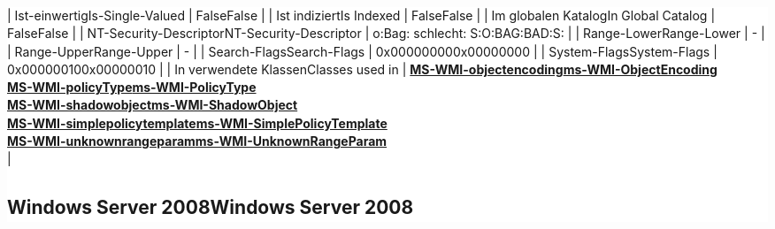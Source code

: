 | <span data-ttu-id="7ef15-163">Ist-einwertig</span><span class="sxs-lookup"><span data-stu-id="7ef15-163">Is-Single-Valued</span></span>       | <span data-ttu-id="7ef15-164">False</span><span class="sxs-lookup"><span data-stu-id="7ef15-164">False</span></span>                                                                                                                                                                                                                                                                                                                                                |
| <span data-ttu-id="7ef15-165">Ist indiziert</span><span class="sxs-lookup"><span data-stu-id="7ef15-165">Is Indexed</span></span>             | <span data-ttu-id="7ef15-166">False</span><span class="sxs-lookup"><span data-stu-id="7ef15-166">False</span></span>                                                                                                                                                                                                                                                                                                                                                |
| <span data-ttu-id="7ef15-167">Im globalen Katalog</span><span class="sxs-lookup"><span data-stu-id="7ef15-167">In Global Catalog</span></span>      | <span data-ttu-id="7ef15-168">False</span><span class="sxs-lookup"><span data-stu-id="7ef15-168">False</span></span>                                                                                                                                                                                                                                                                                                                                                |
| <span data-ttu-id="7ef15-169">NT-Security-Descriptor</span><span class="sxs-lookup"><span data-stu-id="7ef15-169">NT-Security-Descriptor</span></span> | <span data-ttu-id="7ef15-170">o:Bag: schlecht: S:</span><span class="sxs-lookup"><span data-stu-id="7ef15-170">O:BAG:BAD:S:</span></span>                                                                                                                                                                                                                                                                                                                                         |
| <span data-ttu-id="7ef15-171">Range-Lower</span><span class="sxs-lookup"><span data-stu-id="7ef15-171">Range-Lower</span></span>            | \-                                                                                                                                                                                                                                                                                                                                                   |
| <span data-ttu-id="7ef15-172">Range-Upper</span><span class="sxs-lookup"><span data-stu-id="7ef15-172">Range-Upper</span></span>            | \-                                                                                                                                                                                                                                                                                                                                                   |
| <span data-ttu-id="7ef15-173">Search-Flags</span><span class="sxs-lookup"><span data-stu-id="7ef15-173">Search-Flags</span></span>           | <span data-ttu-id="7ef15-174">0x00000000</span><span class="sxs-lookup"><span data-stu-id="7ef15-174">0x00000000</span></span>                                                                                                                                                                                                                                                                                                                                           |
| <span data-ttu-id="7ef15-175">System-Flags</span><span class="sxs-lookup"><span data-stu-id="7ef15-175">System-Flags</span></span>           | <span data-ttu-id="7ef15-176">0x00000010</span><span class="sxs-lookup"><span data-stu-id="7ef15-176">0x00000010</span></span>                                                                                                                                                                                                                                                                                                                                           |
| <span data-ttu-id="7ef15-177">In verwendete Klassen</span><span class="sxs-lookup"><span data-stu-id="7ef15-177">Classes used in</span></span>        | [<span data-ttu-id="7ef15-178">**MS-WMI-objectencoding**</span><span class="sxs-lookup"><span data-stu-id="7ef15-178">**ms-WMI-ObjectEncoding**</span></span>](c-mswmi-objectencoding.md)<br/> [<span data-ttu-id="7ef15-179">**MS-WMI-policyType**</span><span class="sxs-lookup"><span data-stu-id="7ef15-179">**ms-WMI-PolicyType**</span></span>](c-mswmi-policytype.md)<br/> [<span data-ttu-id="7ef15-180">**MS-WMI-shadowobject**</span><span class="sxs-lookup"><span data-stu-id="7ef15-180">**ms-WMI-ShadowObject**</span></span>](c-mswmi-shadowobject.md)<br/> [<span data-ttu-id="7ef15-181">**MS-WMI-simplepolicytemplate**</span><span class="sxs-lookup"><span data-stu-id="7ef15-181">**ms-WMI-SimplePolicyTemplate**</span></span>](c-mswmi-simplepolicytemplate.md)<br/> [<span data-ttu-id="7ef15-182">**MS-WMI-unknownrangeparam**</span><span class="sxs-lookup"><span data-stu-id="7ef15-182">**ms-WMI-UnknownRangeParam**</span></span>](c-mswmi-unknownrangeparam.md)<br/> |



## <a name="windows-server-2008"></a><span data-ttu-id="7ef15-183">Windows Server 2008</span><span class="sxs-lookup"><span data-stu-id="7ef15-183">Windows Server 2008</span></span>


